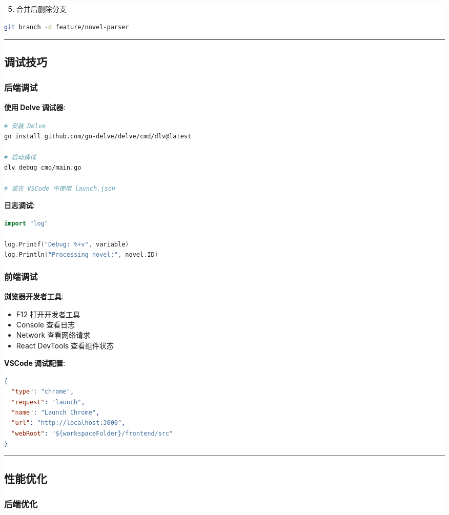 5. 合并后删除分支
```bash
git branch -d feature/novel-parser
```

---

## 调试技巧

### 后端调试

**使用 Delve 调试器**:
```bash
# 安装 Delve
go install github.com/go-delve/delve/cmd/dlv@latest

# 启动调试
dlv debug cmd/main.go

# 或在 VSCode 中使用 launch.json
```

**日志调试**:
```go
import "log"

log.Printf("Debug: %+v", variable)
log.Println("Processing novel:", novel.ID)
```

### 前端调试

**浏览器开发者工具**:
- F12 打开开发者工具
- Console 查看日志
- Network 查看网络请求
- React DevTools 查看组件状态

**VSCode 调试配置**:
```json
{
  "type": "chrome",
  "request": "launch",
  "name": "Launch Chrome",
  "url": "http://localhost:3000",
  "webRoot": "${workspaceFolder}/frontend/src"
}
```

---

## 性能优化

### 后端优化
